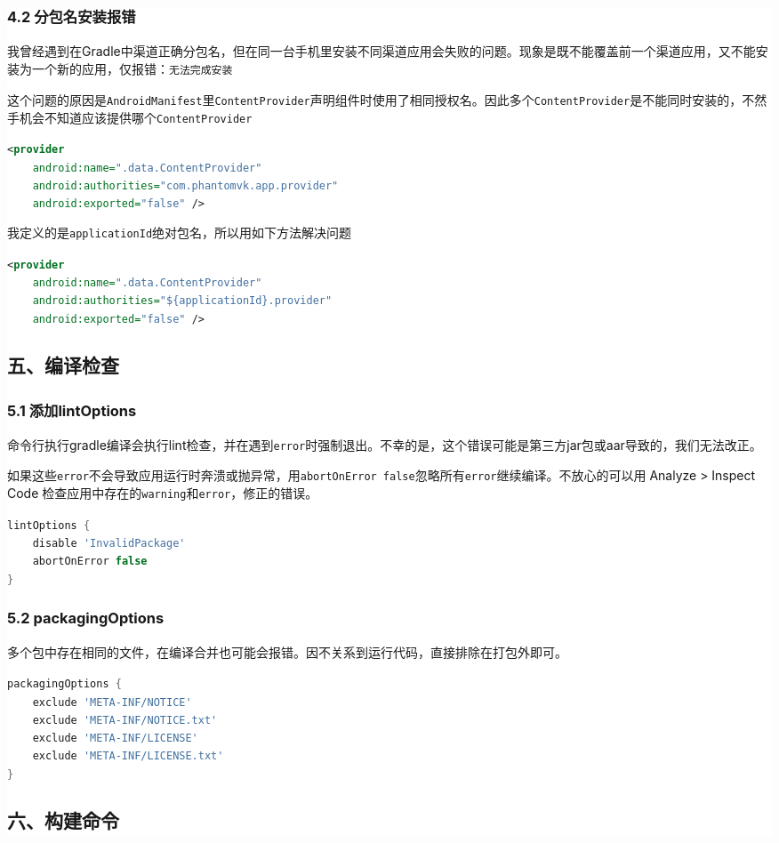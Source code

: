 ### 4.2 分包名安装报错

我曾经遇到在Gradle中渠道正确分包名，但在同一台手机里安装不同渠道应用会失败的问题。现象是既不能覆盖前一个渠道应用，又不能安装为一个新的应用，仅报错：`无法完成安装`

这个问题的原因是`AndroidManifest`里`ContentProvider`声明组件时使用了相同授权名。因此多个`ContentProvider`是不能同时安装的，不然手机会不知道应该提供哪个`ContentProvider`

```xml
<provider
    android:name=".data.ContentProvider"
    android:authorities="com.phantomvk.app.provider"
    android:exported="false" />
```

我定义的是`applicationId`绝对包名，所以用如下方法解决问题

```xml
<provider
    android:name=".data.ContentProvider"
    android:authorities="${applicationId}.provider"
    android:exported="false" />
```

## 五、编译检查

### 5.1 添加lintOptions

命令行执行gradle编译会执行lint检查，并在遇到`error`时强制退出。不幸的是，这个错误可能是第三方jar包或aar导致的，我们无法改正。

如果这些`error`不会导致应用运行时奔溃或抛异常，用`abortOnError false`忽略所有`error`继续编译。不放心的可以用 Analyze > Inspect Code 检查应用中存在的`warning`和`error`，修正的错误。

```groovy
lintOptions {
    disable 'InvalidPackage'
    abortOnError false
}
```


### 5.2 packagingOptions

多个包中存在相同的文件，在编译合并也可能会报错。因不关系到运行代码，直接排除在打包外即可。

```groovy
packagingOptions {
    exclude 'META-INF/NOTICE'
    exclude 'META-INF/NOTICE.txt'
    exclude 'META-INF/LICENSE'
    exclude 'META-INF/LICENSE.txt'
}
```


## 六、构建命令
